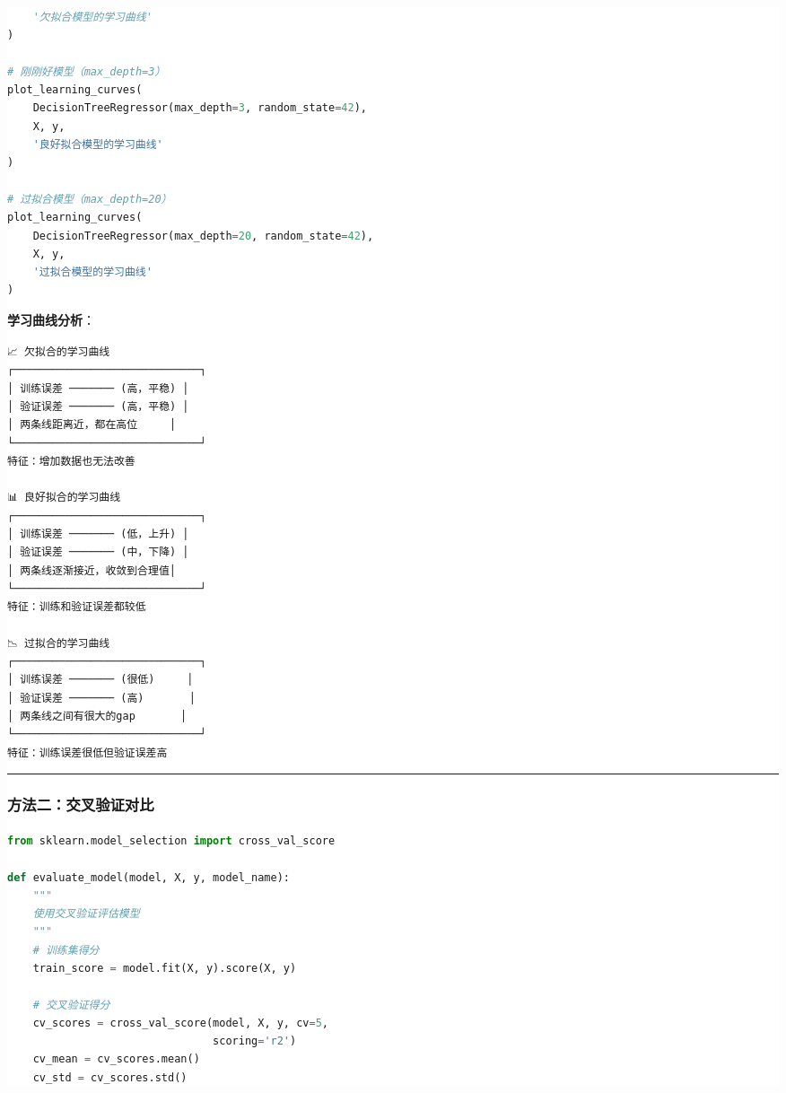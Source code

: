 ```python
    '欠拟合模型的学习曲线'
)

# 刚刚好模型（max_depth=3）
plot_learning_curves(
    DecisionTreeRegressor(max_depth=3, random_state=42),
    X, y, 
    '良好拟合模型的学习曲线'
)

# 过拟合模型（max_depth=20）
plot_learning_curves(
    DecisionTreeRegressor(max_depth=20, random_state=42),
    X, y, 
    '过拟合模型的学习曲线'
)
```

**学习曲线分析**：

```
📈 欠拟合的学习曲线
┌─────────────────────────────┐
│ 训练误差 ─────── (高，平稳) │
│ 验证误差 ─────── (高，平稳) │
│ 两条线距离近，都在高位     │
└─────────────────────────────┘
特征：增加数据也无法改善

📊 良好拟合的学习曲线
┌─────────────────────────────┐
│ 训练误差 ─────── (低，上升) │
│ 验证误差 ─────── (中，下降) │
│ 两条线逐渐接近，收敛到合理值│
└─────────────────────────────┘
特征：训练和验证误差都较低

📉 过拟合的学习曲线
┌─────────────────────────────┐
│ 训练误差 ─────── (很低)     │
│ 验证误差 ─────── (高)       │
│ 两条线之间有很大的gap       │
└─────────────────────────────┘
特征：训练误差很低但验证误差高
```

---

### 方法二：交叉验证对比

```python
from sklearn.model_selection import cross_val_score

def evaluate_model(model, X, y, model_name):
    """
    使用交叉验证评估模型
    """
    # 训练集得分
    train_score = model.fit(X, y).score(X, y)
    
    # 交叉验证得分
    cv_scores = cross_val_score(model, X, y, cv=5, 
                                scoring='r2')
    cv_mean = cv_scores.mean()
    cv_std = cv_scores.std()
```